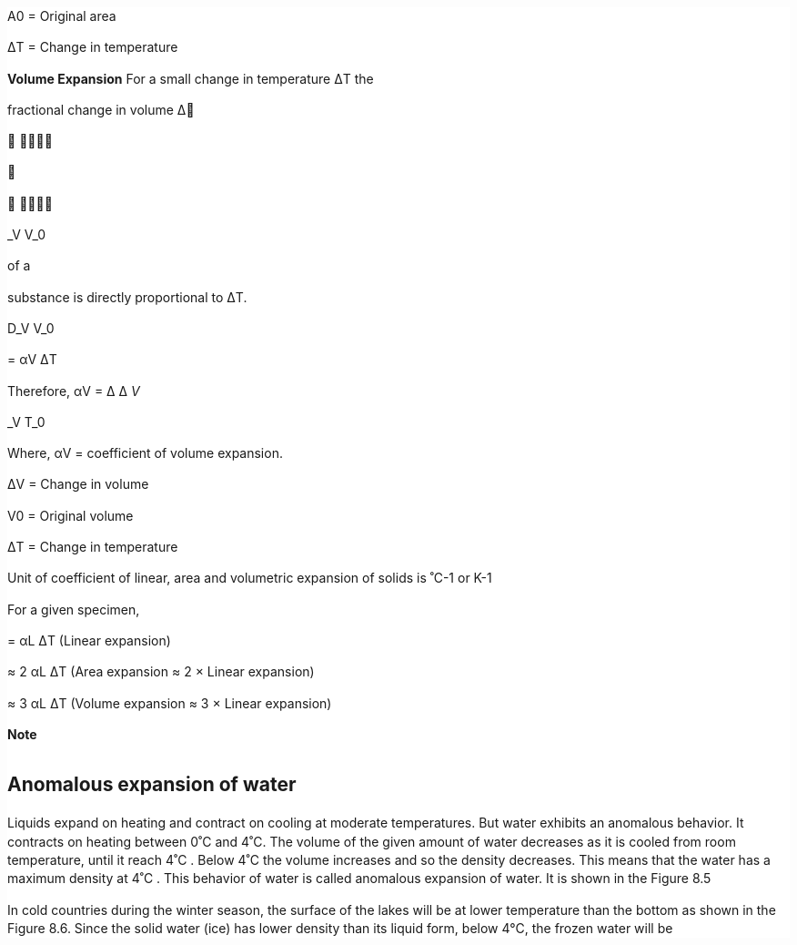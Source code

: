 A0 = Original area

ΔT = Change in temperature

**Volume Expansion** For a small change in temperature ΔT the

fractional change in volume ∆

 



 

_V V_0

of a

substance is directly proportional to ΔT.

D_V V_0

\= αV ΔT

Therefore, αV = ∆ ∆ _V_

_V T_0




  

Where, αV = coefficient of volume expansion.

ΔV = Change in volume

V0 = Original volume

ΔT = Change in temperature

Unit of coefficient of linear, area and volumetric expansion of solids is ̊ C-1 or K-1

For a given specimen,

\= αL ΔT (Linear expansion)

≈ 2 αL ΔT (Area expansion ≈ 2 × Linear expansion)

≈ 3 αL ΔT (Volume expansion ≈ 3 × Linear expansion)

**Note**


## Anomalous expansion of water



Liquids expand on heating and contract on cooling at moderate temperatures. But water exhibits an anomalous behavior. It contracts on heating between 0˚C and 4˚C. The volume of the given amount of water decreases as it is cooled from room temperature, until it reach 4˚C . Below 4˚C the volume increases and so the density decreases. This means that the water has a maximum density at 4˚C . This behavior of water is called anomalous expansion of water. It is shown in the Figure 8.5

In cold countries during the winter season, the surface of the lakes will be at lower temperature than the bottom as shown in the Figure 8.6. Since the solid water (ice) has lower density than its liquid form, below 4°C, the frozen water will be
